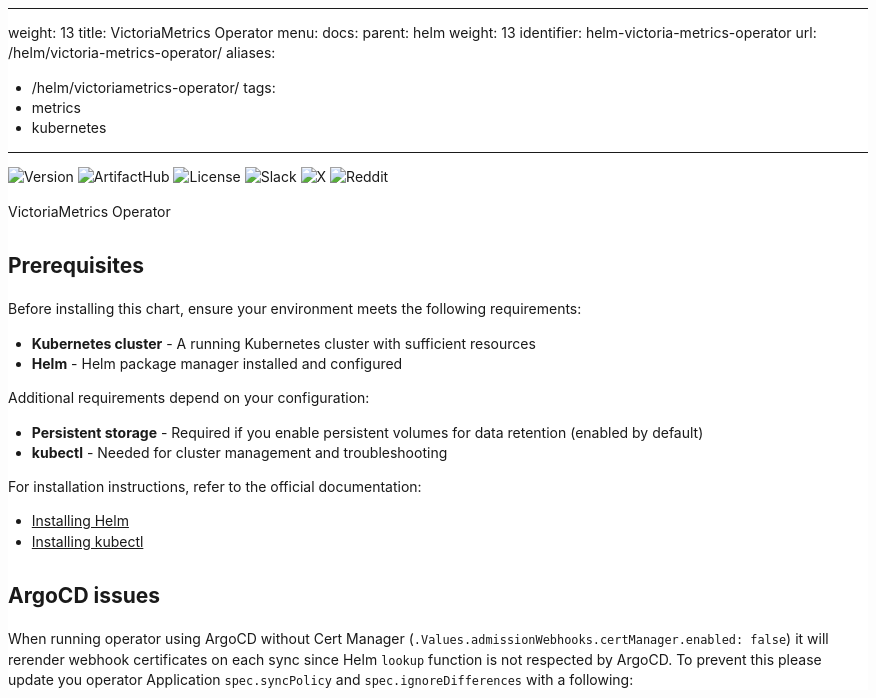 

---
weight: 13
title: VictoriaMetrics Operator
menu:
  docs:
    parent: helm
    weight: 13
    identifier: helm-victoria-metrics-operator
url: /helm/victoria-metrics-operator/
aliases:
  - /helm/victoriametrics-operator/
tags:
  - metrics
  - kubernetes
---

![Version](https://img.shields.io/badge/0.54.0-gray?logo=Helm&labelColor=gray&link=https%3A%2F%2Fdocs.victoriametrics.com%2Fhelm%2Fvictoria-metrics-operator%2Fchangelog%2F%230540)
![ArtifactHub](https://img.shields.io/badge/ArtifactHub-informational?logoColor=white&color=417598&logo=artifacthub&link=https%3A%2F%2Fartifacthub.io%2Fpackages%2Fhelm%2Fvictoriametrics%2Fvictoria-metrics-operator)
![License](https://img.shields.io/github/license/VictoriaMetrics/helm-charts?labelColor=green&label=&link=https%3A%2F%2Fgithub.com%2FVictoriaMetrics%2Fhelm-charts%2Fblob%2Fmaster%2FLICENSE)
![Slack](https://img.shields.io/badge/Join-4A154B?logo=slack&link=https%3A%2F%2Fslack.victoriametrics.com)
![X](https://img.shields.io/twitter/follow/VictoriaMetrics?style=flat&label=Follow&color=black&logo=x&labelColor=black&link=https%3A%2F%2Fx.com%2FVictoriaMetrics)
![Reddit](https://img.shields.io/reddit/subreddit-subscribers/VictoriaMetrics?style=flat&label=Join&labelColor=red&logoColor=white&logo=reddit&link=https%3A%2F%2Fwww.reddit.com%2Fr%2FVictoriaMetrics)

VictoriaMetrics Operator

## Prerequisites

Before installing this chart, ensure your environment meets the following requirements:

* **Kubernetes cluster** - A running Kubernetes cluster with sufficient resources
* **Helm** - Helm package manager installed and configured

Additional requirements depend on your configuration:

* **Persistent storage** - Required if you enable persistent volumes for data retention (enabled by default)
* **kubectl** - Needed for cluster management and troubleshooting

For installation instructions, refer to the official documentation:
* [Installing Helm](https://helm.sh/docs/intro/install/)
* [Installing kubectl](https://kubernetes.io/docs/tasks/tools/install-kubectl/)

## ArgoCD issues

When running operator using ArgoCD without Cert Manager (`.Values.admissionWebhooks.certManager.enabled: false`) it will rerender webhook certificates
on each sync since Helm `lookup` function is not respected by ArgoCD. To prevent this please update you operator Application `spec.syncPolicy` and `spec.ignoreDifferences` with a following:
